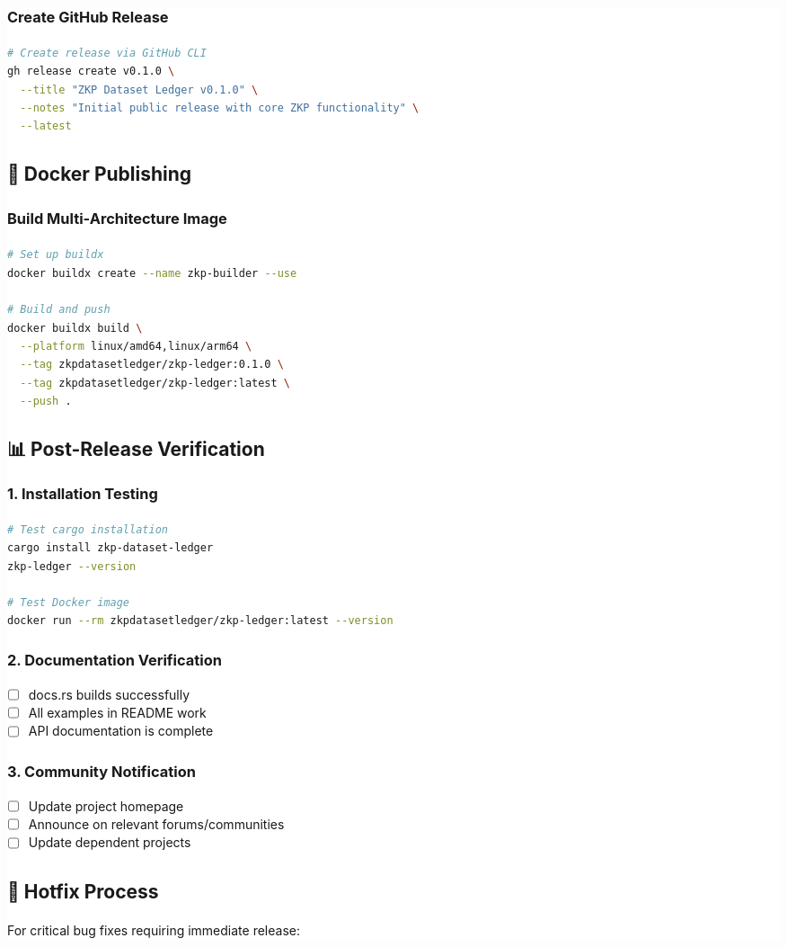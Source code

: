 ### Create GitHub Release
```bash
# Create release via GitHub CLI
gh release create v0.1.0 \
  --title "ZKP Dataset Ledger v0.1.0" \
  --notes "Initial public release with core ZKP functionality" \
  --latest
```

## 🐳 Docker Publishing

### Build Multi-Architecture Image
```bash
# Set up buildx
docker buildx create --name zkp-builder --use

# Build and push
docker buildx build \
  --platform linux/amd64,linux/arm64 \
  --tag zkpdatasetledger/zkp-ledger:0.1.0 \
  --tag zkpdatasetledger/zkp-ledger:latest \
  --push .
```

## 📊 Post-Release Verification

### 1. Installation Testing
```bash
# Test cargo installation
cargo install zkp-dataset-ledger
zkp-ledger --version

# Test Docker image
docker run --rm zkpdatasetledger/zkp-ledger:latest --version
```

### 2. Documentation Verification
- [ ] docs.rs builds successfully
- [ ] All examples in README work
- [ ] API documentation is complete

### 3. Community Notification
- [ ] Update project homepage
- [ ] Announce on relevant forums/communities
- [ ] Update dependent projects

## 🔄 Hotfix Process

For critical bug fixes requiring immediate release:
